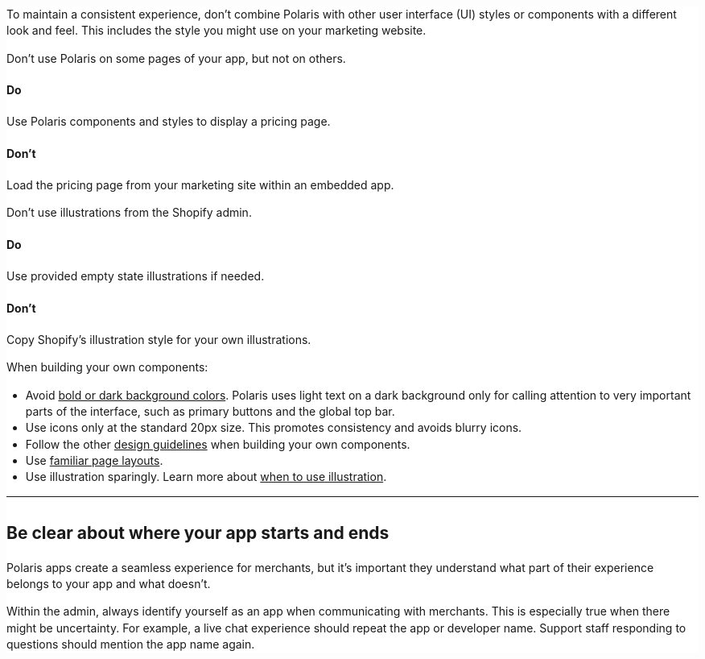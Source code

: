 To maintain a consistent experience, don’t combine Polaris with other user
interface (UI) styles or components with a different look and feel. This
includes the style you might use on your marketing website.

Don’t use Polaris on some pages of your app, but not on others.



#### Do

Use Polaris components and styles to display a pricing page.

#### Don’t

Load the pricing page from your marketing site within an embedded app.



Don’t use illustrations from the Shopify admin.



#### Do

Use provided empty state illustrations if needed.

#### Don’t

Copy Shopify’s illustration style for your own illustrations.



When building your own components:

- Avoid [bold or dark background colors](/design/colors#color-combinations).
  Polaris uses light text on a dark background only for calling attention to
  very important parts of the interface, such as primary buttons and the global
  top bar.
- Use icons only at the standard 20px size. This promotes consistency and avoids
  blurry icons.
- Follow the other [design guidelines](/design/typography) when building your
  own components.
- Use [familiar page layouts](/patterns-and-guides/layout).
- Use illustration sparingly. Learn more about
  [when to use illustration](/design/illustrations#section-when-to-use-illustration).

---

## Be clear about where your app starts and ends

Polaris apps create a seamless experience for merchants, but it’s important they
understand what part of their experience belongs to your app and what doesn’t.

Within the admin, always identify yourself as an app when communicating with
merchants. This is especially true when there might be uncertainty. For example,
a live chat experience should repeat the app or developer name. Support staff
responding to questions should mention the app name again.


